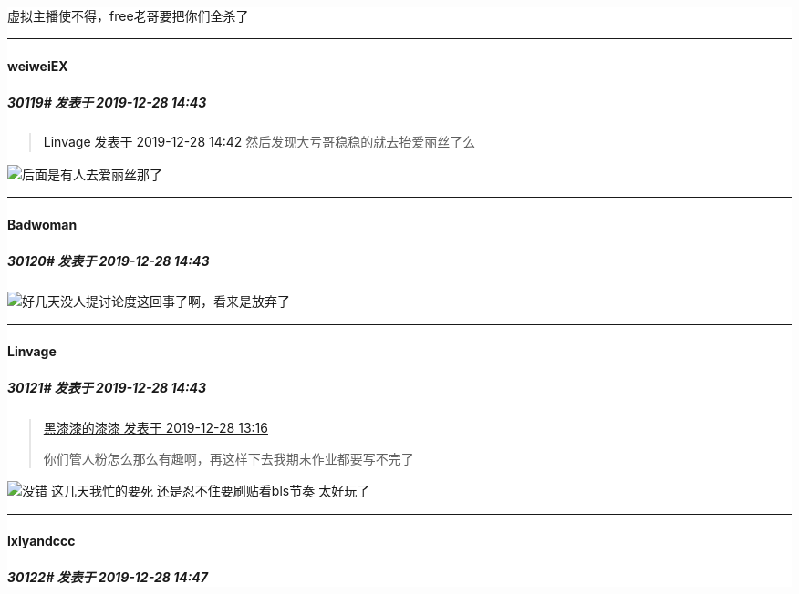 虚拟主播使不得，free老哥要把你们全杀了







-----

####  weiweiEX  
##### 30119#       发表于 2019-12-28 14:43



<blockquote><a href="httphttps://bbs.saraba1st.com/2b/forum.php?mod=redirect&amp;goto=findpost&amp;pid=46013484&amp;ptid=1857164" target="_blank">Linvage 发表于 2019-12-28 14:42</a>
然后发现大亏哥稳稳的就去抬爱丽丝了么</blockquote>
<img src="https://static.saraba1st.com/image/smiley/face2017/068.png" referrerpolicy="no-referrer">后面是有人去爱丽丝那了







-----

####  Badwoman  
##### 30120#       发表于 2019-12-28 14:43



<img src="https://static.saraba1st.com/image/smiley/face2017/066.png" referrerpolicy="no-referrer">好几天没人提讨论度这回事了啊，看来是放弃了







-----

####  Linvage  
##### 30121#       发表于 2019-12-28 14:43



<blockquote><a href="httphttps://bbs.saraba1st.com/2b/forum.php?mod=redirect&amp;goto=findpost&amp;pid=46012759&amp;ptid=1857164" target="_blank">黑漆漆的漆漆 发表于 2019-12-28 13:16</a>

你们管人粉怎么那么有趣啊，再这样下去我期末作业都要写不完了</blockquote>
<img src="https://static.saraba1st.com/image/smiley/face2017/213.gif" referrerpolicy="no-referrer">没错 这几天我忙的要死 还是忍不住要刷贴看bls节奏 太好玩了







-----

####  lxlyandccc  
##### 30122#       发表于 2019-12-28 14:47
